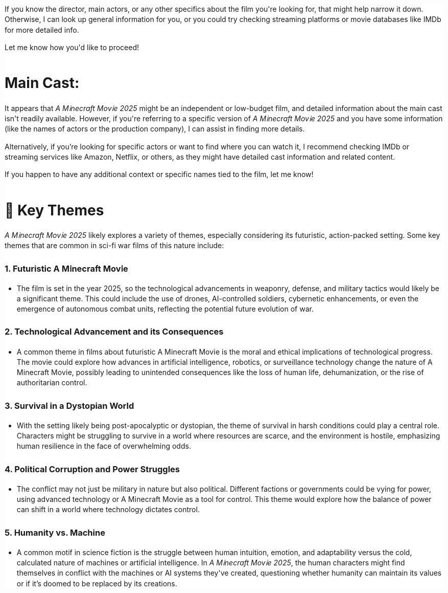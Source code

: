 If you know the director, main actors, or any other specifics about the film you're looking for, that might help narrow it down. Otherwise, I can look up general information for you, or you could try checking streaming platforms or movie databases like IMDb for more detailed info.

Let me know how you'd like to proceed!


# Main Cast:
It appears that *A M𝗂necraft Mov𝗂e 2025* might be an independent or low-budget film, and detailed information about the main cast isn't readily available. However, if you're referring to a specific version of *A M𝗂necraft Mov𝗂e 2025* and you have some information (like the names of actors or the production company), I can assist in finding more details.

Alternatively, if you’re looking for specific actors or want to find where you can watch it, I recommend checking IMDb or streaming services like Amazon, Netflix, or others, as they might have detailed cast information and related content.

If you happen to have any additional context or specific names tied to the film, let me know!


# 🌟 Key Themes
*A M𝗂necraft Mov𝗂e 2025* likely explores a variety of themes, especially considering its futuristic, action-packed setting. Some key themes that are common in sci-fi war films of this nature include:

### 1. **Futuristic A M𝗂necraft Mov𝗂e**
   - The film is set in the year 2025, so the technological advancements in weaponry, defense, and military tactics would likely be a significant theme. This could include the use of drones, AI-controlled soldiers, cybernetic enhancements, or even the emergence of autonomous combat units, reflecting the potential future evolution of war.

### 2. **Technological Advancement and its Consequences**
   - A common theme in films about futuristic A M𝗂necraft Mov𝗂e is the moral and ethical implications of technological progress. The movie could explore how advances in artificial intelligence, robotics, or surveillance technology change the nature of A M𝗂necraft Mov𝗂e, possibly leading to unintended consequences like the loss of human life, dehumanization, or the rise of authoritarian control.

### 3. **Survival in a Dystopian World**
   - With the setting likely being post-apocalyptic or dystopian, the theme of survival in harsh conditions could play a central role. Characters might be struggling to survive in a world where resources are scarce, and the environment is hostile, emphasizing human resilience in the face of overwhelming odds.

### 4. **Political Corruption and Power Struggles**
   - The conflict may not just be military in nature but also political. Different factions or governments could be vying for power, using advanced technology or A M𝗂necraft Mov𝗂e as a tool for control. This theme would explore how the balance of power can shift in a world where technology dictates control.

### 5. **Humanity vs. Machine**
   - A common motif in science fiction is the struggle between human intuition, emotion, and adaptability versus the cold, calculated nature of machines or artificial intelligence. In *A M𝗂necraft Mov𝗂e 2025*, the human characters might find themselves in conflict with the machines or AI systems they've created, questioning whether humanity can maintain its values or if it’s doomed to be replaced by its creations.
